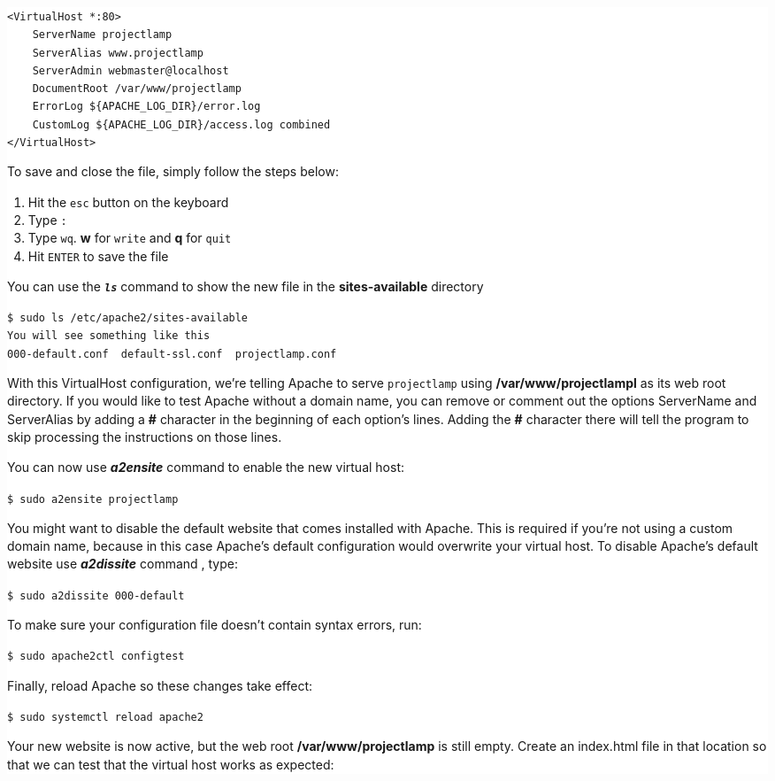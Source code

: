 ```
<VirtualHost *:80>
    ServerName projectlamp
    ServerAlias www.projectlamp 
    ServerAdmin webmaster@localhost
    DocumentRoot /var/www/projectlamp
    ErrorLog ${APACHE_LOG_DIR}/error.log
    CustomLog ${APACHE_LOG_DIR}/access.log combined
</VirtualHost>
```

To save and close the file, simply follow the steps below:

1. Hit the `esc` button on the keyboard
2. Type `:` 
3. Type `wq`. **w** for `write` and **q** for `quit`
4. Hit `ENTER` to save the file

You can use the **_`ls`_** command to show the new file in the **sites-available** directory

```
$ sudo ls /etc/apache2/sites-available
You will see something like this
000-default.conf  default-ssl.conf  projectlamp.conf
```

With this VirtualHost configuration, we’re telling Apache to serve `projectlamp` using **/var/www/projectlampl** as its web root directory. If you would like to test Apache without a domain name, you can remove or comment out the options ServerName and ServerAlias by adding a **#** character in the beginning of each option’s lines. Adding the **#** character there will tell the program to skip processing the instructions on those lines.

You can now use **_a2ensite_** command to enable the new virtual host:

```
$ sudo a2ensite projectlamp
```

You might want to disable the default website that comes installed with Apache. This is required if you’re not using a custom domain name, because in this case Apache’s default configuration would overwrite your virtual host. To disable Apache’s default website use **_a2dissite_** command , type:

```
$ sudo a2dissite 000-default
```

To make sure your configuration file doesn’t contain syntax errors, run:

```
$ sudo apache2ctl configtest
```

Finally, reload Apache so these changes take effect:

```
$ sudo systemctl reload apache2
```

Your new website is now active, but the web root **/var/www/projectlamp** is still empty. Create an index.html file in that location so that we can test that the virtual host works as expected:

